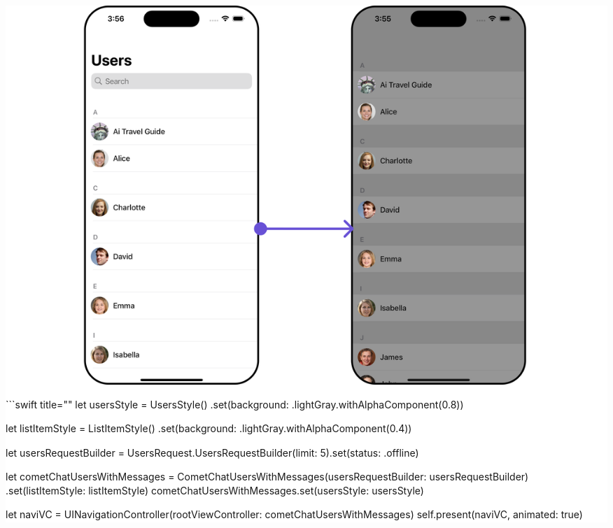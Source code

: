 ![](../../assets/uwm_config_users_screens.png)



<Tabs>

<TabItem value="swift" label="Swift">
```swift title=""
let usersStyle = UsersStyle()
    .set(background: .lightGray.withAlphaComponent(0.8))
        
let listItemStyle = ListItemStyle()
    .set(background: .lightGray.withAlphaComponent(0.4))
        
let usersRequestBuilder = UsersRequest.UsersRequestBuilder(limit: 5).set(status: .offline)

let cometChatUsersWithMessages = CometChatUsersWithMessages(usersRequestBuilder: usersRequestBuilder)
.set(listItemStyle: listItemStyle)
cometChatUsersWithMessages.set(usersStyle: usersStyle)

let naviVC = UINavigationController(rootViewController: cometChatUsersWithMessages)
self.present(naviVC, animated: true)

````
